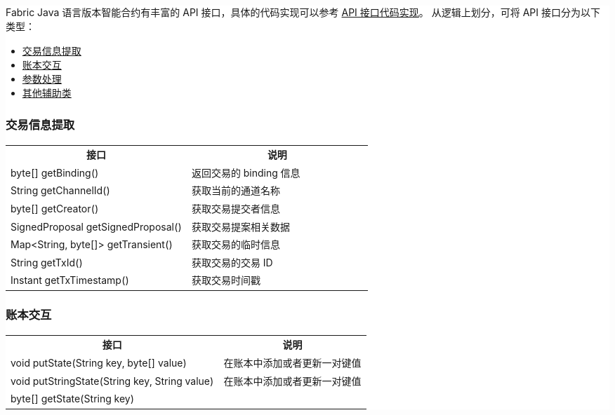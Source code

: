 Fabric Java 语言版本智能合约有丰富的 API 接口，具体的代码实现可以参考 [API 接口代码实现](https://github.com/hyperledger/fabric-chaincode-java/blob/v1.4.1/fabric-chaincode-shim/src/main/java/org/hyperledger/fabric/shim/impl/ChaincodeStubImpl.java)。
从逻辑上划分，可将 API 接口分为以下类型：
- [交易信息提取](#information)
- [账本交互](#count)
- [参数处理](#parameter)
- [其他辅助类](#auxiliary)

[](id:information)
### 交易信息提取
<table>
	<tr>
		<th width="50%">接口</th>
		<th>说明</th>
	</tr>
	<tr>
	<td>byte[] getBinding()</td>
	<td>返回交易的 binding 信息</td>
	</tr>
	<tr>
		<td>String getChannelId()</td>
		<td>获取当前的通道名称</td>
	</tr>
	<tr>
		<td>byte[] getCreator()</td>
		<td>获取交易提交者信息</td>
	</tr>
	<tr>
		<td>SignedProposal getSignedProposal()</td>
		<td>获取交易提案相关数据</td>
	</tr>
	<tr>
		<td>Map&lt;String, byte[]&gt; getTransient()</td>
		<td>获取交易的临时信息</td>
	</tr>
	<tr>
		<td>String getTxId()</td>
		<td>获取交易的交易 ID</td>
	</tr>
	<tr>
		<td>Instant getTxTimestamp()</td>
		<td>获取交易时间戳</td>
	</tr>
</table>

[](id:count)
### 账本交互
<table>
	<tr>
		<th>接口</th>
		<th>说明</th>
	</tr>
	<tr>
		<td>void putState(String key, byte[] value)</td>
		<td>在账本中添加或者更新一对键值</td>
	</tr>
	<tr>
		<td>void putStringState(String key, String value)</td>
		<td>在账本中添加或者更新一对键值</td>
	</tr>
	<tr>
		<td>byte[] getState(String key)</td>